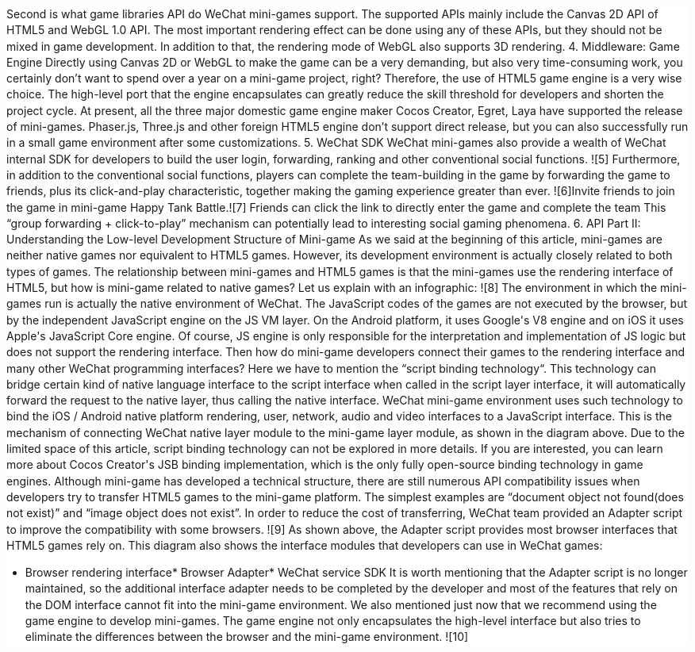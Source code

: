   Second is what game libraries API do WeChat mini-games support. The supported APIs mainly include the Canvas 2D API of HTML5 and WebGL 1.0 API. The most important rendering effect can be done using any of these APIs, but they should not be mixed in game development. In addition to that, the rendering mode of WebGL also supports 3D rendering.
4. Middleware: Game Engine
  Directly using Canvas 2D or WebGL to make the game can be a very demanding, but also very time-consuming work, you certainly don’t want to spend over a year on a mini-game project, right? Therefore, the use of HTML5 game engine is a very wise choice. The high-level port that the engine encapsulates can greatly reduce the skill threshold for developers and shorten the project cycle. 
  At present, all the three major domestic game engine maker Cocos Creator, Egret, Laya have supported the release of mini-games. Phaser.js, Three.js and other foreign HTML5 engine don’t support direct release, but you can also successfully run in a small game environment after some customizations.
5. WeChat SDK 
  WeChat mini-games also provide a wealth of WeChat internal SDK for developers to build the user login, forwarding, ranking and other conventional social functions. 
  ![5]
  Furthermore, in addition to the conventional social functions, players can complete the team-building in the game by forwarding the game to friends, plus its click-and-play characteristic, together making the gaming experience greater than ever.
  ![6]Invite friends to join the game in mini-game Happy Tank Battle.![7]
  Friends can click the link to directly enter the game and complete the team
  This “group forwarding + click-to-play” mechanism can potentially lead to interesting social gaming phenomena.
6. API Part II: Understanding the Low-level Development Structure of Mini-game
  As we said at the beginning of this article, mini-games are neither native games nor equivalent to HTML5 games. However, its development environment is actually closely related to both types of games. The relationship between mini-games and HTML5 games is that the mini-games use the rendering interface of HTML5, but how is mini-game related to native games? Let us explain with an infographic:
  ![8]
  The environment in which the mini-games run is actually the native environment of WeChat. The JavaScript codes of the games are not executed by the browser, but by the independent JavaScript engine on the JS VM layer. On the Android platform, it uses Google's V8 engine and on iOS it uses Apple's JavaScript Core engine. 
  Of course, JS engine is only responsible for the interpretation and implementation of JS logic but does not support the rendering interface. Then how do mini-game developers connect their games to the rendering interface and many other WeChat programming interfaces? 
  Here we have to mention the “script binding technology“. This technology can bridge certain kind of native language interface to the script interface when called in the script layer interface, it will automatically forward the request to the native layer, thus calling the native interface. WeChat mini-game environment uses such technology to bind the iOS / Android native platform rendering, user, network, audio and video interfaces to a JavaScript interface. This is the mechanism of connecting WeChat native layer module to the mini-game layer module, as shown in the diagram above. Due to the limited space of this article, script binding technology can not be explored in more details. If you are interested, you can learn more about Cocos Creator's JSB binding implementation, which is the only fully open-source binding technology in game engines.
  Although mini-game has developed a technical structure, there are still numerous API compatibility issues when developers try to transfer HTML5 games to the mini-game platform. The simplest examples are “document object not found(does not exist)” and “image object does not exist”. In order to reduce the cost of transferring, WeChat team provided an Adapter script to improve the compatibility with some browsers.
  ![9]
  As shown above, the Adapter script provides most browser interfaces that HTML5 games rely on. This diagram also shows the interface modules that developers can use in WeChat games: 
* Browser rendering interface* Browser Adapter* WeChat service SDK
  It is worth mentioning that the Adapter script is no longer maintained, so the additional interface adapter needs to be completed by the developer and most of the features that rely on the DOM interface cannot fit into the mini-game environment. 
  We also mentioned just now that we recommend using the game engine to develop mini-games. The game engine not only encapsulates the high-level interface but also tries to eliminate the differences between the browser and the mini-game environment. 
  ![10]